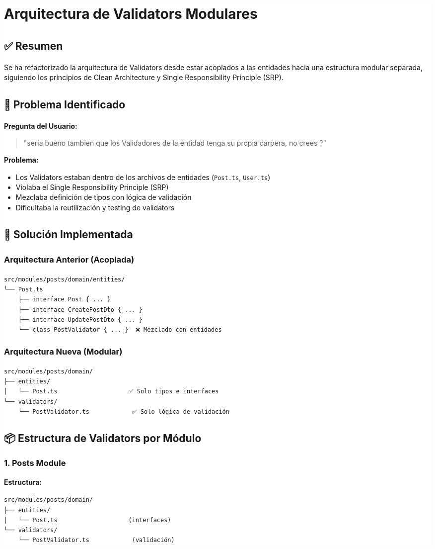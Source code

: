 # Arquitectura de Validators Modulares

## ✅ Resumen

Se ha refactorizado la arquitectura de Validators desde estar acoplados a las entidades hacia una estructura modular separada, siguiendo los principios de Clean Architecture y Single Responsibility Principle (SRP).

## 🎯 Problema Identificado

**Pregunta del Usuario:**

> "seria bueno tambien que los Validadores de la entidad tenga su propia carpera, no crees ?"

**Problema:**

- Los Validators estaban dentro de los archivos de entidades (`Post.ts`, `User.ts`)
- Violaba el Single Responsibility Principle (SRP)
- Mezclaba definición de tipos con lógica de validación
- Dificultaba la reutilización y testing de validators

## 🔄 Solución Implementada

### Arquitectura Anterior (Acoplada)

```
src/modules/posts/domain/entities/
└── Post.ts
    ├── interface Post { ... }
    ├── interface CreatePostDto { ... }
    ├── interface UpdatePostDto { ... }
    └── class PostValidator { ... }  ❌ Mezclado con entidades
```

### Arquitectura Nueva (Modular)

```
src/modules/posts/domain/
├── entities/
│   └── Post.ts                    ✅ Solo tipos e interfaces
└── validators/
    └── PostValidator.ts            ✅ Solo lógica de validación
```

## 📦 Estructura de Validators por Módulo

### 1. Posts Module

**Estructura:**

```
src/modules/posts/domain/
├── entities/
│   └── Post.ts                    (interfaces)
└── validators/
    └── PostValidator.ts            (validación)
```
